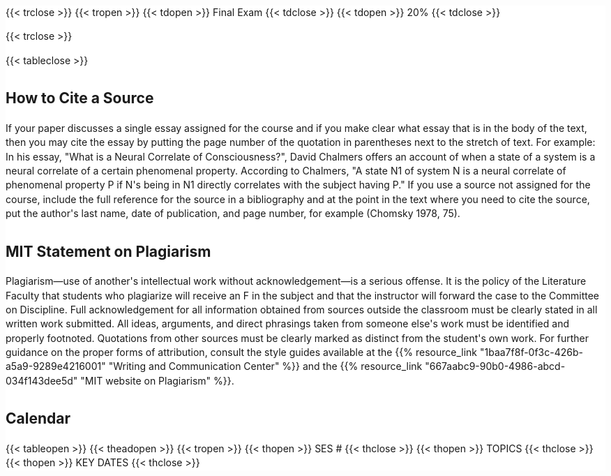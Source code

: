 {{< trclose >}}
{{< tropen >}}
{{< tdopen >}}
Final Exam
{{< tdclose >}}
{{< tdopen >}}
20%
{{< tdclose >}}

{{< trclose >}}

{{< tableclose >}}

How to Cite a Source
--------------------

If your paper discusses a single essay assigned for the course and if you make clear what essay that is in the body of the text, then you may cite the essay by putting the page number of the quotation in parentheses next to the stretch of text. For example: In his essay, "What is a Neural Correlate of Consciousness?", David Chalmers offers an account of when a state of a system is a neural correlate of a certain phenomenal property. According to Chalmers, "A state N1 of system N is a neural correlate of phenomenal property P if N's being in N1 directly correlates with the subject having P." If you use a source not assigned for the course, include the full reference for the source in a bibliography and at the point in the text where you need to cite the source, put the author's last name, date of publication, and page number, for example (Chomsky 1978, 75).

MIT Statement on Plagiarism
---------------------------

Plagiarism—use of another's intellectual work without acknowledgement—is a serious offense. It is the policy of the Literature Faculty that students who plagiarize will receive an F in the subject and that the instructor will forward the case to the Committee on Discipline. Full acknowledgement for all information obtained from sources outside the classroom must be clearly stated in all written work submitted. All ideas, arguments, and direct phrasings taken from someone else's work must be identified and properly footnoted. Quotations from other sources must be clearly marked as distinct from the student's own work. For further guidance on the proper forms of attribution, consult the style guides available at the {{% resource_link "1baa7f8f-0f3c-426b-a5a9-9289e4216001" "Writing and Communication Center" %}} and the {{% resource_link "667aabc9-90b0-4986-abcd-034f143dee5d" "MIT website on Plagiarism" %}}.

Calendar
--------

{{< tableopen >}}
{{< theadopen >}}
{{< tropen >}}
{{< thopen >}}
SES #
{{< thclose >}}
{{< thopen >}}
TOPICS
{{< thclose >}}
{{< thopen >}}
KEY DATES
{{< thclose >}}
